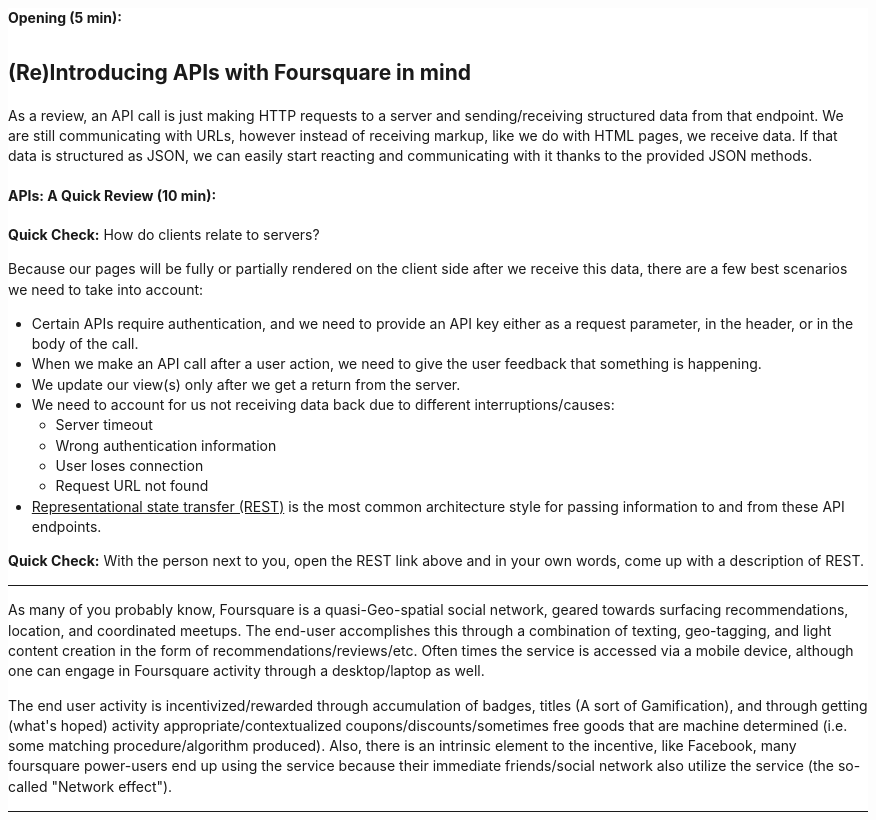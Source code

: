 

#### Opening (5 min):
<a name = "opening"></a>
## (Re)Introducing APIs with Foursquare in mind

As a review, an API call is just making HTTP requests to a server and sending/receiving structured data from that endpoint. We are still communicating with URLs, however instead of receiving markup, like we do with HTML pages, we receive data. If that data is structured as JSON, we can easily start reacting and communicating with it thanks to the provided JSON methods.


#### APIs: A Quick Review (10 min):

<a name = "introduction"></a>

**Quick Check:** How do clients relate to servers?

Because our pages will be fully or partially rendered on the client side after we receive this data, there are a few best scenarios we need to take into account:

  - Certain APIs require authentication, and we need to provide an API key either as a request parameter, in the header, or in the body of the call.
  - When we make an API call after a user action, we need to give the user feedback that something is happening.
  - We update our view(s) only after we get a return from the server.
  - We need to account for us not receiving data back due to different interruptions/causes:
    - Server timeout
    - Wrong authentication information
    - User loses connection
    - Request URL not found
- [Representational state transfer (REST)](https://en.wikipedia.org/wiki/Representational_state_transfer) is the most common architecture style for passing information to and from these API endpoints.

**Quick Check:** With the person next to you, open the REST link above and in your own words, come up with a description of REST.

---

As many of you probably know, Foursquare is a quasi-Geo-spatial social network, geared towards surfacing recommendations, location, and coordinated meetups. The end-user accomplishes this through a combination of texting, geo-tagging, and light content creation in the form of recommendations/reviews/etc. Often times the service is accessed via a mobile device, although one can engage in Foursquare activity through a desktop/laptop as well.

The end user activity is incentivized/rewarded through accumulation of badges, titles (A sort of Gamification), and through getting (what's hoped) activity appropriate/contextualized coupons/discounts/sometimes free goods that are machine determined (i.e. some matching procedure/algorithm produced). Also, there is an intrinsic element to the incentive, like Facebook, many foursquare power-users end up using the service because their immediate friends/social network also utilize the service (the so-called "Network effect").


---
